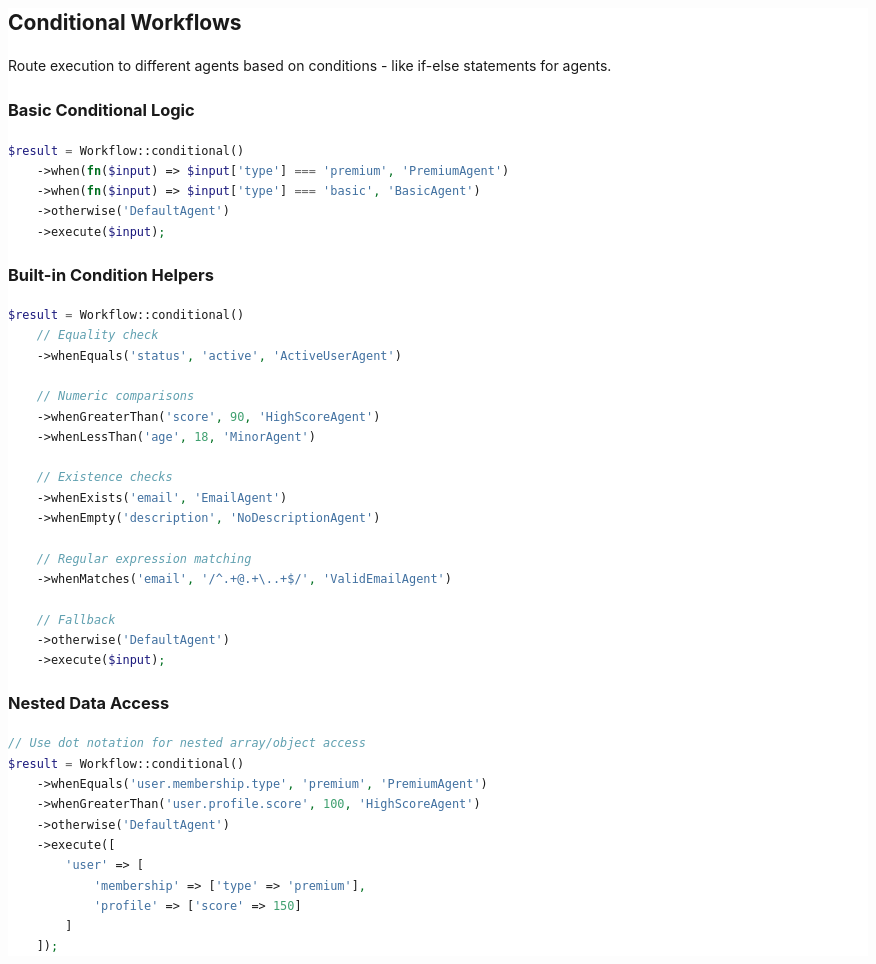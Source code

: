 ## Conditional Workflows

Route execution to different agents based on conditions - like if-else statements for agents.

### Basic Conditional Logic

```php
$result = Workflow::conditional()
    ->when(fn($input) => $input['type'] === 'premium', 'PremiumAgent')
    ->when(fn($input) => $input['type'] === 'basic', 'BasicAgent')
    ->otherwise('DefaultAgent')
    ->execute($input);
```

### Built-in Condition Helpers

```php
$result = Workflow::conditional()
    // Equality check
    ->whenEquals('status', 'active', 'ActiveUserAgent')
    
    // Numeric comparisons
    ->whenGreaterThan('score', 90, 'HighScoreAgent')
    ->whenLessThan('age', 18, 'MinorAgent')
    
    // Existence checks
    ->whenExists('email', 'EmailAgent')
    ->whenEmpty('description', 'NoDescriptionAgent')
    
    // Regular expression matching
    ->whenMatches('email', '/^.+@.+\..+$/', 'ValidEmailAgent')
    
    // Fallback
    ->otherwise('DefaultAgent')
    ->execute($input);
```

### Nested Data Access

```php
// Use dot notation for nested array/object access
$result = Workflow::conditional()
    ->whenEquals('user.membership.type', 'premium', 'PremiumAgent')
    ->whenGreaterThan('user.profile.score', 100, 'HighScoreAgent')
    ->otherwise('DefaultAgent')
    ->execute([
        'user' => [
            'membership' => ['type' => 'premium'],
            'profile' => ['score' => 150]
        ]
    ]);
```
